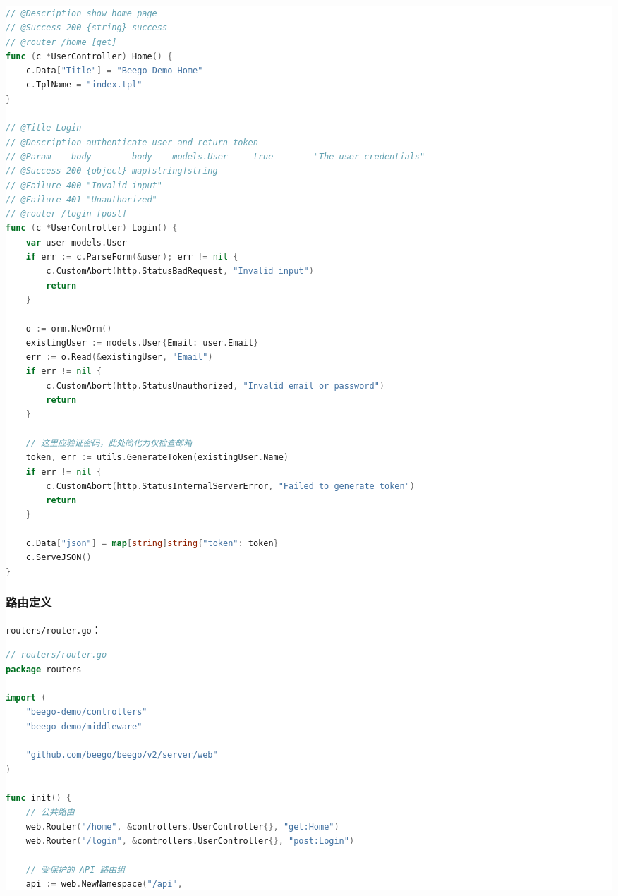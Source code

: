 ```go
// @Description show home page
// @Success 200 {string} success
// @router /home [get]
func (c *UserController) Home() {
    c.Data["Title"] = "Beego Demo Home"
    c.TplName = "index.tpl"
}

// @Title Login
// @Description authenticate user and return token
// @Param    body        body    models.User     true        "The user credentials"
// @Success 200 {object} map[string]string
// @Failure 400 "Invalid input"
// @Failure 401 "Unauthorized"
// @router /login [post]
func (c *UserController) Login() {
    var user models.User
    if err := c.ParseForm(&user); err != nil {
        c.CustomAbort(http.StatusBadRequest, "Invalid input")
        return
    }

    o := orm.NewOrm()
    existingUser := models.User{Email: user.Email}
    err := o.Read(&existingUser, "Email")
    if err != nil {
        c.CustomAbort(http.StatusUnauthorized, "Invalid email or password")
        return
    }

    // 这里应验证密码，此处简化为仅检查邮箱
    token, err := utils.GenerateToken(existingUser.Name)
    if err != nil {
        c.CustomAbort(http.StatusInternalServerError, "Failed to generate token")
        return
    }

    c.Data["json"] = map[string]string{"token": token}
    c.ServeJSON()
}
```

### 路由定义

`routers/router.go`：

```go
// routers/router.go
package routers

import (
    "beego-demo/controllers"
    "beego-demo/middleware"

    "github.com/beego/beego/v2/server/web"
)

func init() {
    // 公共路由
    web.Router("/home", &controllers.UserController{}, "get:Home")
    web.Router("/login", &controllers.UserController{}, "post:Login")

    // 受保护的 API 路由组
    api := web.NewNamespace("/api",
```